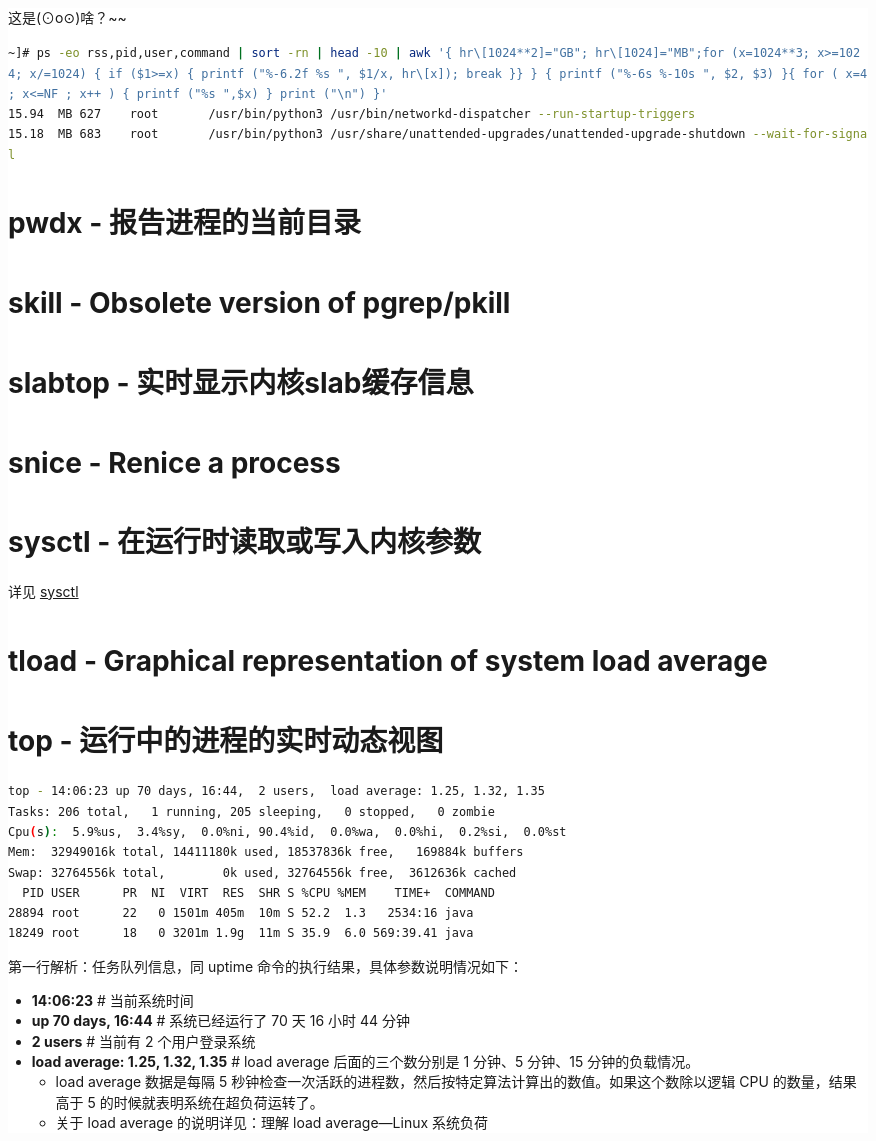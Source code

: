 ```bash
```

这是(⊙o⊙)啥？~~

```bash
~]# ps -eo rss,pid,user,command | sort -rn | head -10 | awk '{ hr\[1024**2]="GB"; hr\[1024]="MB";for (x=1024**3; x>=1024; x/=1024) { if ($1>=x) { printf ("%-6.2f %s ", $1/x, hr\[x]); break }} } { printf ("%-6s %-10s ", $2, $3) }{ for ( x=4 ; x<=NF ; x++ ) { printf ("%s ",$x) } print ("\n") }'
15.94  MB 627    root       /usr/bin/python3 /usr/bin/networkd-dispatcher --run-startup-triggers
15.18  MB 683    root       /usr/bin/python3 /usr/share/unattended-upgrades/unattended-upgrade-shutdown --wait-for-signal
```

# pwdx - 报告进程的当前目录

# skill - Obsolete version of pgrep/pkill

# slabtop - 实时显示内核slab缓存信息

# snice - Renice a process

# sysctl - 在运行时读取或写入内核参数

详见 [sysctl](/docs/1.操作系统/Linux%20管理/Linux%20内核管理工具/sysctl.md)

# tload - Graphical representation of system load average

# top - 运行中的进程的实时动态视图

```bash
top - 14:06:23 up 70 days, 16:44,  2 users,  load average: 1.25, 1.32, 1.35
Tasks: 206 total,   1 running, 205 sleeping,   0 stopped,   0 zombie
Cpu(s):  5.9%us,  3.4%sy,  0.0%ni, 90.4%id,  0.0%wa,  0.0%hi,  0.2%si,  0.0%st
Mem:  32949016k total, 14411180k used, 18537836k free,   169884k buffers
Swap: 32764556k total,        0k used, 32764556k free,  3612636k cached
  PID USER      PR  NI  VIRT  RES  SHR S %CPU %MEM    TIME+  COMMAND
28894 root      22   0 1501m 405m  10m S 52.2  1.3   2534:16 java
18249 root      18   0 3201m 1.9g  11m S 35.9  6.0 569:39.41 java
```

第一行解析：任务队列信息，同 uptime 命令的执行结果，具体参数说明情况如下：

- **14:06:23** # 当前系统时间
- **up 70 days, 16:44** # 系统已经运行了 70 天 16 小时 44 分钟
- **2 users** # 当前有 2 个用户登录系统
- **load average: 1.25, 1.32, 1.35** # load average 后面的三个数分别是 1 分钟、5 分钟、15 分钟的负载情况。
   - load average 数据是每隔 5 秒钟检查一次活跃的进程数，然后按特定算法计算出的数值。如果这个数除以逻辑 CPU 的数量，结果高于 5 的时候就表明系统在超负荷运转了。
   - 关于 load average 的说明详见：理解 load average—Linux 系统负荷
